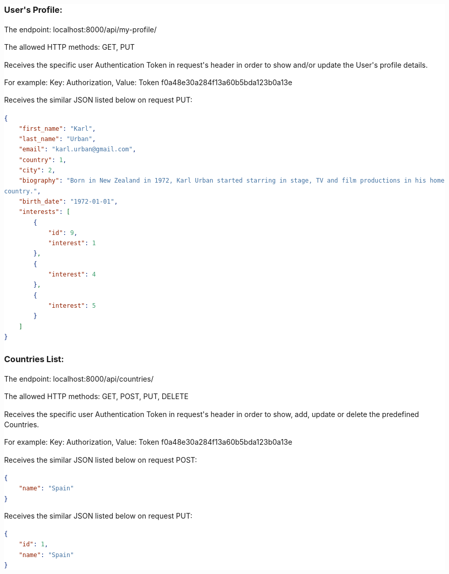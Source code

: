 ### User's Profile:

The endpoint: localhost:8000/api/my-profile/

The allowed HTTP methods: GET, PUT

Receives the specific user Authentication Token in request's header in order to
show and/or update the User's profile details.

For example: Key: Authorization, Value: Token f0a48e30a284f13a60b5bda123b0a13e

Receives the similar JSON listed below on request PUT:
```json
{
    "first_name": "Karl",
    "last_name": "Urban",
    "email": "karl.urban@gmail.com",
    "country": 1,
    "city": 2,
    "biography": "Born in New Zealand in 1972, Karl Urban started starring in stage, TV and film productions in his home country.",
    "birth_date": "1972-01-01",
    "interests": [
        {
            "id": 9,
            "interest": 1
        },
        {
            "interest": 4
        },
        {
            "interest": 5
        }
    ]
}
```

### Countries List:

The endpoint: localhost:8000/api/countries/

The allowed HTTP methods: GET, POST, PUT, DELETE

Receives the specific user Authentication Token in request's header in order to
show, add, update or delete the predefined Countries.

For example: Key: Authorization, Value: Token f0a48e30a284f13a60b5bda123b0a13e

Receives the similar JSON listed below on request POST:
```json
{
    "name": "Spain"
}
```

Receives the similar JSON listed below on request PUT:
```json
{
    "id": 1,
    "name": "Spain"
}
```
